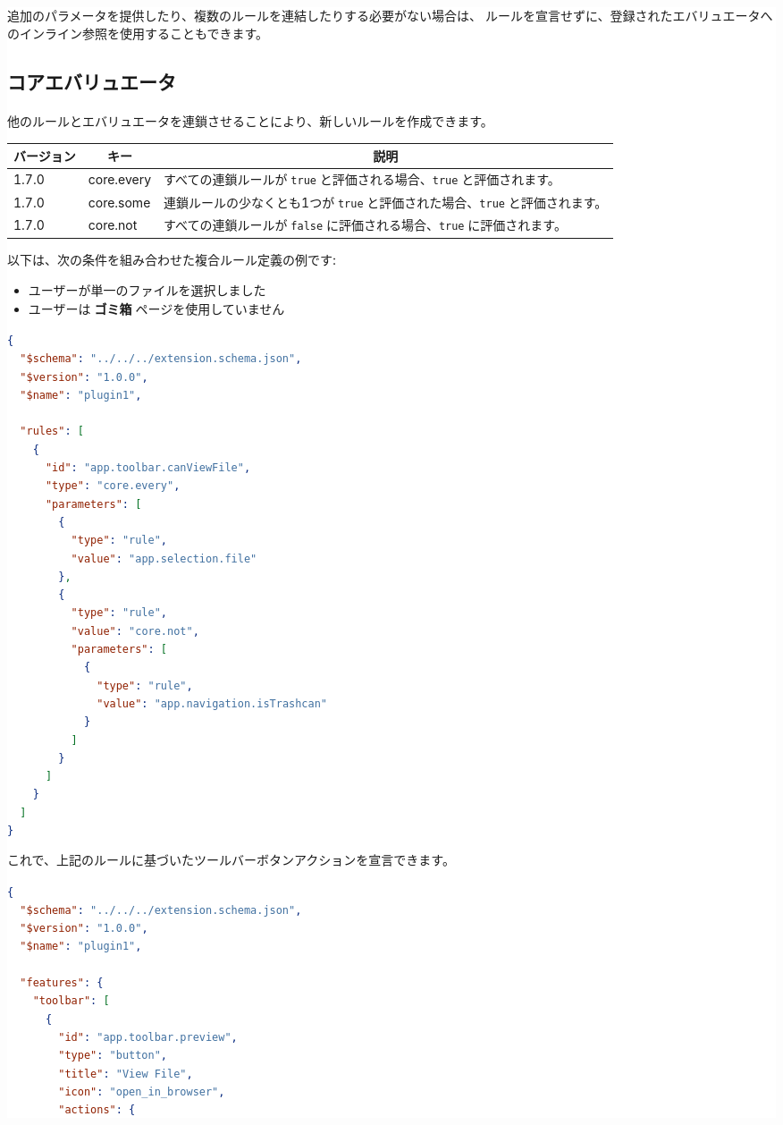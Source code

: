 追加のパラメータを提供したり、複数のルールを連結したりする必要がない場合は、
ルールを宣言せずに、登録されたエバリュエータへのインライン参照を使用することもできます。

## コアエバリュエータ

他のルールとエバリュエータを連鎖させることにより、新しいルールを作成できます。

| バージョン | キー        | 説明                                                                   |
| ------- | ---------- | ----------------------------------------------------------------------------- |
| 1.7.0   | core.every | すべての連鎖ルールが `true` と評価される場合、`true` と評価されます。                 |
| 1.7.0   | core.some  | 連鎖ルールの少なくとも1つが `true` と評価された場合、`true` と評価されます。 |
| 1.7.0   | core.not   | すべての連鎖ルールが `false` に評価される場合、`true` に評価されます。                |

以下は、次の条件を組み合わせた複合ルール定義の例です:

- ユーザーが単一のファイルを選択しました
- ユーザーは **ゴミ箱** ページを使用していません

```json
{
  "$schema": "../../../extension.schema.json",
  "$version": "1.0.0",
  "$name": "plugin1",

  "rules": [
    {
      "id": "app.toolbar.canViewFile",
      "type": "core.every",
      "parameters": [
        {
          "type": "rule",
          "value": "app.selection.file"
        },
        {
          "type": "rule",
          "value": "core.not",
          "parameters": [
            {
              "type": "rule",
              "value": "app.navigation.isTrashcan"
            }
          ]
        }
      ]
    }
  ]
}
```

これで、上記のルールに基づいたツールバーボタンアクションを宣言できます。

```json
{
  "$schema": "../../../extension.schema.json",
  "$version": "1.0.0",
  "$name": "plugin1",

  "features": {
    "toolbar": [
      {
        "id": "app.toolbar.preview",
        "type": "button",
        "title": "View File",
        "icon": "open_in_browser",
        "actions": {
```
